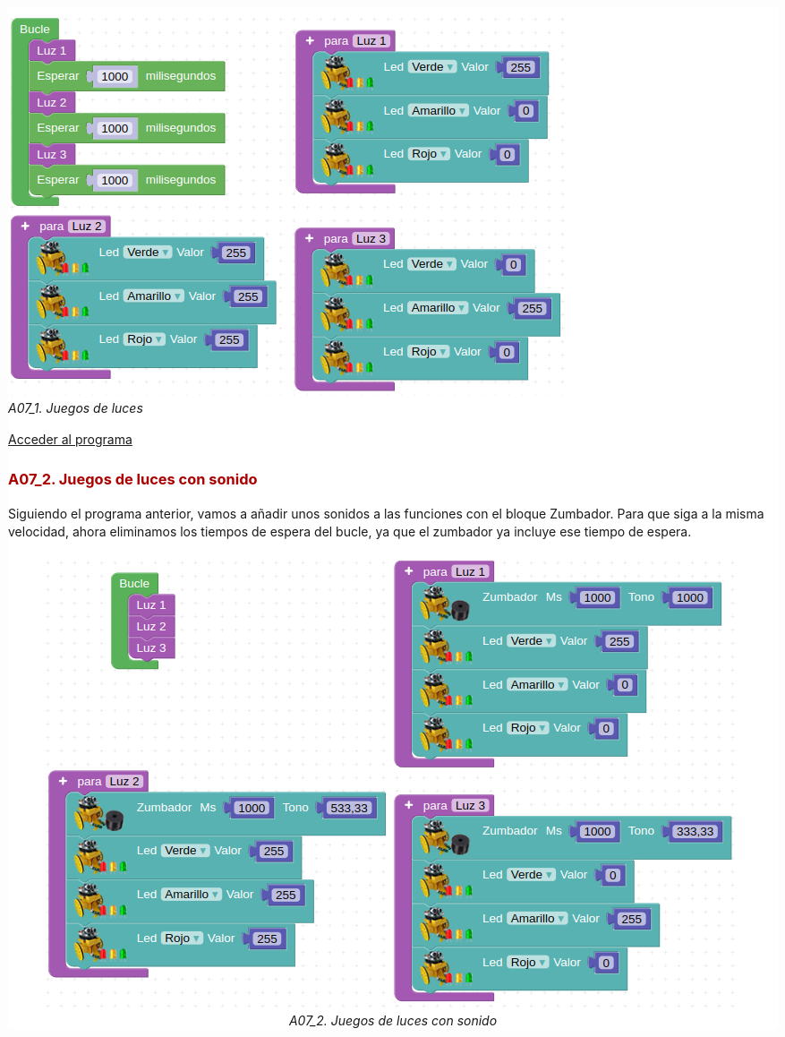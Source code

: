 ![A07_1. Juegos de luces](../img/act_imagina/A07_5.png)  
*A07_1. Juegos de luces*

[Acceder al programa](http://www.arduinoblocks.com/web/project/1686692)

</center>

### <FONT COLOR=#AA0000>A07_2. Juegos de luces con sonido</font>
Siguiendo el programa anterior, vamos a añadir unos sonidos a las funciones con el bloque Zumbador. Para que siga a la misma velocidad, ahora eliminamos los tiempos de espera del bucle, ya que el zumbador ya incluye ese tiempo de espera.

<center>

![A07_2. Juegos de luces con sonido](../img/act_imagina/A07_6.png)  
*A07_2. Juegos de luces con sonido*
